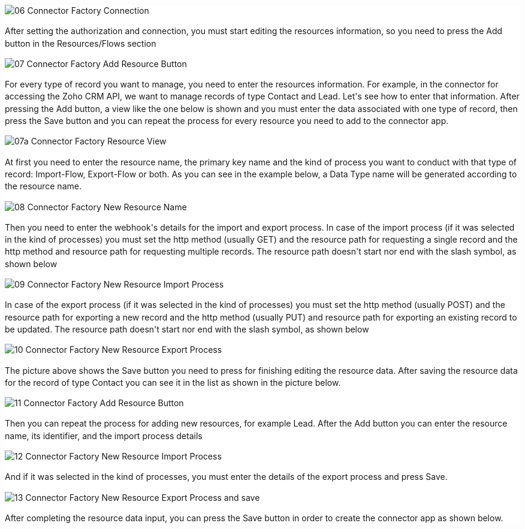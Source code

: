 ![06 Connector Factory Connection](https://user-images.githubusercontent.com/54523080/168916955-6d8ac83c-e14e-4470-a8d5-58dbdc07cb5a.png)

After setting the authorization and connection, you must start editing the resources information, so you need to press the Add button in the Resources/Flows section

![07 Connector Factory Add Resource Button](https://user-images.githubusercontent.com/54523080/168917939-40e43e7c-5146-4fcd-be40-9bbc3ab0da4d.png)

For every type of record you want to manage, you need to enter the resources information. For example, in the connector for accessing the Zoho CRM API, we want to manage records of type Contact and Lead. Let's see how to enter that information. After pressing the Add button, a view like the one below is shown and you must enter the data associated with one type of record, then press the Save button and you can repeat the process for every resource you need to add to the connector app.

![07a Connector Factory Resource View](https://user-images.githubusercontent.com/54523080/168921046-a8b98075-763d-4d35-8798-5b2135c859b5.png)

At first you need to enter the resource name, the primary key name and the kind of process you want to conduct with that type of record: Import-Flow, Export-Flow or both. As you can see in the example below, a Data Type name will be generated according to the resource name.

![08 Connector Factory New Resource Name](https://user-images.githubusercontent.com/54523080/168922541-266b7c6c-bc70-49ad-b3c0-943bc9c34e98.png)

Then you need to enter the webhook's details for the import and export process. In case of the import process (if it was selected in the kind of processes) you must set the http method (usually GET) and the resource path for requesting a single record and the http method and resource path for requesting multiple records. The resource path doesn't start nor end with the slash symbol, as shown below

![09 Connector Factory New Resource Import Process](https://user-images.githubusercontent.com/54523080/168922543-d90b8410-cb94-428c-afb1-664f320a1570.png)

In case of the export process (if it was selected in the kind of processes) you must set the http method (usually POST) and the resource path for exporting a new record and the http method (usually PUT) and resource path for exporting an existing record to be updated. The resource path doesn't start nor end with the slash symbol, as shown below

![10 Connector Factory New Resource Export Process](https://user-images.githubusercontent.com/54523080/168922544-dcc2bd99-d189-4f28-a9ab-1adb45153d94.png)

The picture above shows the Save button you need to press for finishing editing the resource data. After saving the resource data for the record of type Contact you can see it in the list as shown in the picture below.

![11 Connector Factory Add Resource Button](https://user-images.githubusercontent.com/54523080/168922545-0a504c32-583c-43d9-8834-47738896a267.png)

Then you can repeat the process for adding new resources, for example Lead. After the Add button you can enter the resource name, its identifier, and the import process details

![12 Connector Factory New Resource Import Process](https://user-images.githubusercontent.com/54523080/168922548-a83d10be-3f4a-4de2-8dfe-935543588adc.png)

And if it was selected in the kind of processes, you must enter the details of the export process and press Save.

![13 Connector Factory New Resource Export Process and save](https://user-images.githubusercontent.com/54523080/168922549-cf76283c-5b1a-44bd-946d-5047da6fe742.png)

After completing the resource data input, you can press the Save button in order to create the connector app as shown below.
